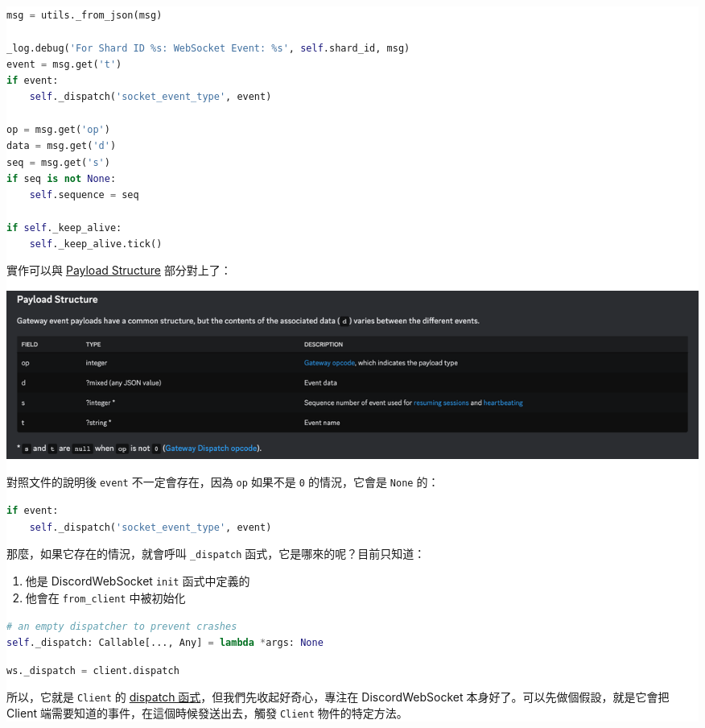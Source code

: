 ```python
msg = utils._from_json(msg)

_log.debug('For Shard ID %s: WebSocket Event: %s', self.shard_id, msg)
event = msg.get('t')
if event:
    self._dispatch('socket_event_type', event)

op = msg.get('op')
data = msg.get('d')
seq = msg.get('s')
if seq is not None:
    self.sequence = seq

if self._keep_alive:
    self._keep_alive.tick()
```

實作可以與 [Payload Structure](https://discord.com/developers/docs/topics/gateway-events#payload-structure) 部分對上了：

![](images/rnmbTdT.png)

對照文件的說明後 `event` 不一定會存在，因為 `op` 如果不是 `0` 的情況，它會是 `None` 的：

```python
if event:
    self._dispatch('socket_event_type', event)
```

那麼，如果它存在的情況，就會呼叫 `_dispatch` 函式，它是哪來的呢？目前只知道：

1. 他是 DiscordWebSocket `init` 函式中定義的
2. 他會在 `from_client` 中被初始化

```python
# an empty dispatcher to prevent crashes
self._dispatch: Callable[..., Any] = lambda *args: None
```

```python
ws._dispatch = client.dispatch
```

所以，它就是 `Client` 的 [dispatch 函式](https://github.com/Rapptz/discord.py/blob/v2.1.1/discord/client.py#L429)，但我們先收起好奇心，專注在 DiscordWebSocket 本身好了。可以先做個假設，就是它會把 Client 端需要知道的事件，在這個時候發送出去，觸發 `Client` 物件的特定方法。
